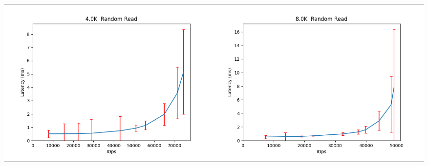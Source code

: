 |||
| :---: | :---: |
|<a name="4096-randread"></a>![4.0KK  Random Read](plots.250909_094237/4096_randread.png)|<a name="8192-randread"></a>![8.0KK  Random Read](plots.250909_094237/8192_randread.png)|